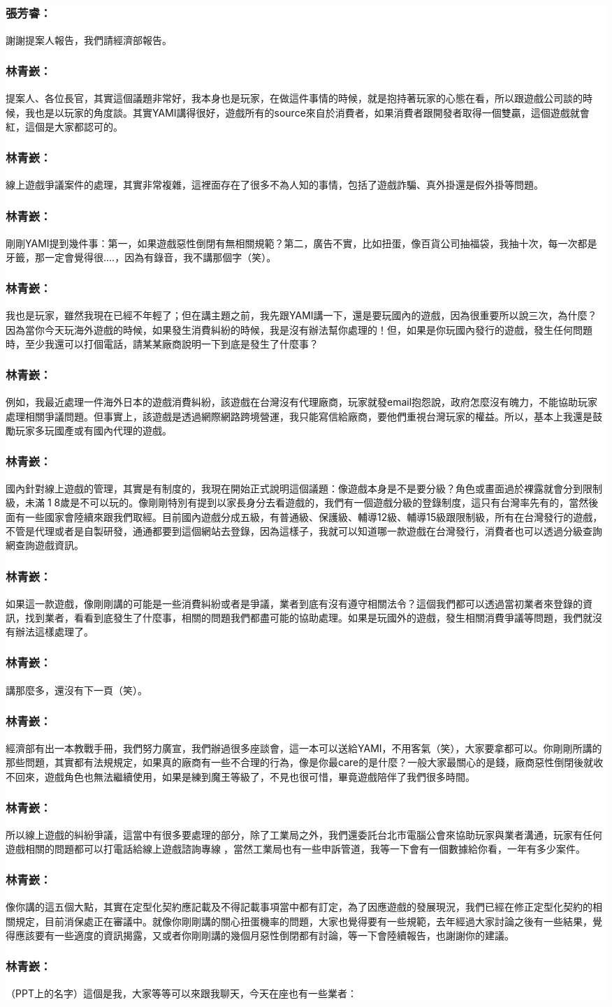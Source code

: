 ### 張芳睿：
謝謝提案人報告，我們請經濟部報告。

### 林青嶔：
提案人、各位長官，其實這個議題非常好，我本身也是玩家，在做這件事情的時候，就是抱持著玩家的心態在看，所以跟遊戲公司談的時候，我也是以玩家的角度談。其實YAMI講得很好，遊戲所有的source來自於消費者，如果消費者跟開發者取得一個雙贏，這個遊戲就會紅，這個是大家都認可的。

### 林青嶔：
線上遊戲爭議案件的處理，其實非常複雜，這裡面存在了很多不為人知的事情，包括了遊戲詐騙、真外掛還是假外掛等問題。

### 林青嶔：
剛剛YAMI提到幾件事：第一，如果遊戲惡性倒閉有無相關規範？第二，廣告不實，比如扭蛋，像百貨公司抽福袋，我抽十次，每一次都是牙籤，那一定會覺得很....，因為有錄音，我不講那個字（笑）。

### 林青嶔：
我也是玩家，雖然我現在已經不年輕了；但在講主題之前，我先跟YAMI講一下，還是要玩國內的遊戲，因為很重要所以說三次，為什麼？因為當你今天玩海外遊戲的時候，如果發生消費糾紛的時候，我是沒有辦法幫你處理的！但，如果是你玩國內發行的遊戲，發生任何問題時，至少我還可以打個電話，請某某廠商說明一下到底是發生了什麼事？

### 林青嶔：
例如，我最近處理一件海外日本的遊戲消費糾紛，該遊戲在台灣沒有代理廠商，玩家就發email抱怨說，政府怎麼沒有魄力，不能協助玩家處理相關爭議問題。但事實上，該遊戲是透過網際網路跨境營運，我只能寫信給廠商，要他們重視台灣玩家的權益。所以，基本上我還是鼓勵玩家多玩國產或有國內代理的遊戲。

### 林青嶔：
國內針對線上遊戲的管理，其實是有制度的，我現在開始正式說明這個議題：像遊戲本身是不是要分級？角色或畫面過於裸露就會分到限制級，未滿 1 8歲是不可以玩的。像剛剛特別有提到以家長身分去看遊戲的，我們有一個遊戲分級的登錄制度，這只有台灣率先有的，當然後面有一些國家會陸續來跟我們取經。目前國內遊戲分成五級，有普通級、保護級、輔導12級、輔導15級跟限制級，所有在台灣發行的遊戲，不管是代理或者是自製研發，通通都要到這個網站去登錄，因為這樣子，我就可以知道哪一款遊戲在台灣發行，消費者也可以透過分級查詢網查詢遊戲資訊。

### 林青嶔：
如果這一款遊戲，像剛剛講的可能是一些消費糾紛或者是爭議，業者到底有沒有遵守相關法令？這個我們都可以透過當初業者來登錄的資訊，找到業者，看看到底發生了什麼事，相關的問題我們都盡可能的協助處理。如果是玩國外的遊戲，發生相關消費爭議等問題，我們就沒有辦法這樣處理了。

### 林青嶔：
講那麼多，還沒有下一頁（笑）。

### 林青嶔：
經濟部有出一本教戰手冊，我們努力廣宣，我們辦過很多座談會，這一本可以送給YAMI，不用客氣（笑），大家要拿都可以。你剛剛所講的那些問題，其實都有法規規定，如果真的廠商有一些不合理的行為，像是你最care的是什麼？一般大家最關心的是錢，廠商惡性倒閉後就收不回來，遊戲角色也無法繼續使用，如果是練到魔王等級了，不見也很可惜，畢竟遊戲陪伴了我們很多時間。

### 林青嶔：
所以線上遊戲的糾紛爭議，這當中有很多要處理的部分，除了工業局之外，我們還委託台北市電腦公會來協助玩家與業者溝通，玩家有任何遊戲相關的問題都可以打電話給線上遊戲諮詢專線 ，當然工業局也有一些申訴管道，我等一下會有一個數據給你看，一年有多少案件。

### 林青嶔：
像你講的這五個大點，其實在定型化契約應記載及不得記載事項當中都有訂定，為了因應遊戲的發展現況，我們已經在修正定型化契約的相關規定，目前消保處正在審議中。就像你剛剛講的關心扭蛋機率的問題，大家也覺得要有一些規範，去年經過大家討論之後有一些結果，覺得應該要有一些適度的資訊揭露，又或者你剛剛講的幾個月惡性倒閉都有討論，等一下會陸續報告，也謝謝你的建議。

### 林青嶔：
（PPT上的名字）這個是我，大家等等可以來跟我聊天，今天在座也有一些業者：
